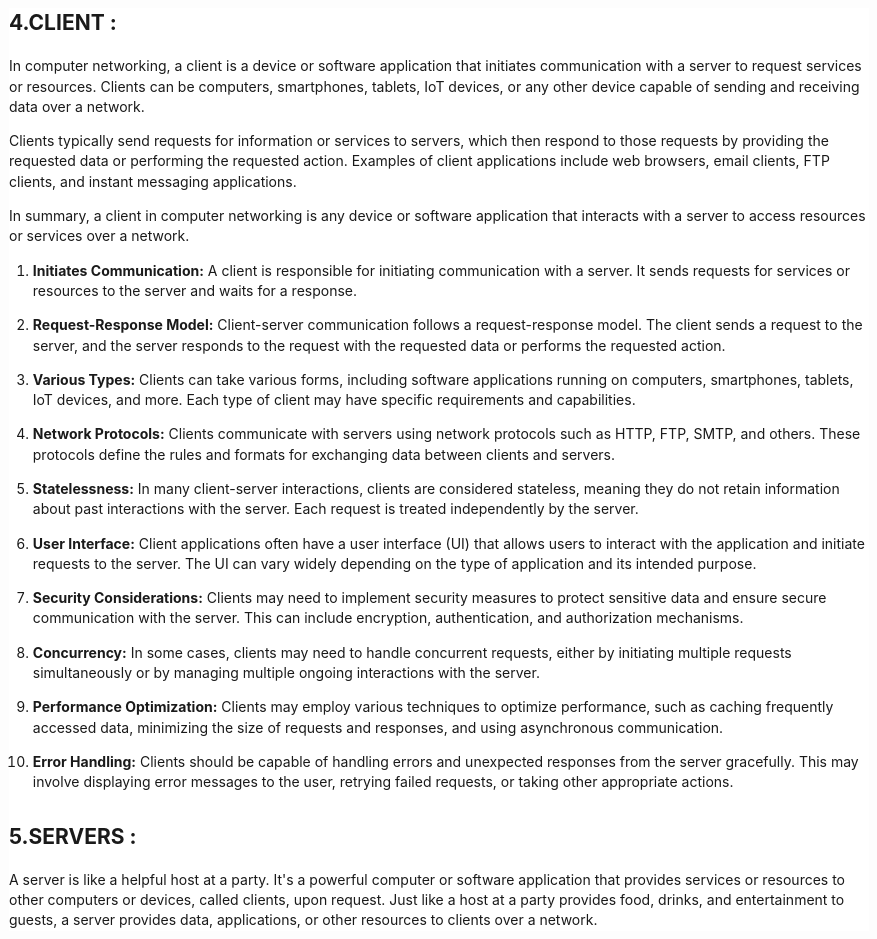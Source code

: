 
## 4.CLIENT :
In computer networking, a client is a device or software application that initiates communication with a server to request services or resources. Clients can be computers, smartphones, tablets, IoT devices, or any other device capable of sending and receiving data over a network.

Clients typically send requests for information or services to servers, which then respond to those requests by providing the requested data or performing the requested action. Examples of client applications include web browsers, email clients, FTP clients, and instant messaging applications.

In summary, a client in computer networking is any device or software application that interacts with a server to access resources or services over a network.

1. **Initiates Communication:** A client is responsible for initiating communication with a server. It sends requests for services or resources to the server and waits for a response.
    
2. **Request-Response Model:** Client-server communication follows a request-response model. The client sends a request to the server, and the server responds to the request with the requested data or performs the requested action.
    
3. **Various Types:** Clients can take various forms, including software applications running on computers, smartphones, tablets, IoT devices, and more. Each type of client may have specific requirements and capabilities.
    
4. **Network Protocols:** Clients communicate with servers using network protocols such as HTTP, FTP, SMTP, and others. These protocols define the rules and formats for exchanging data between clients and servers.
    
5. **Statelessness:** In many client-server interactions, clients are considered stateless, meaning they do not retain information about past interactions with the server. Each request is treated independently by the server.
    
6. **User Interface:** Client applications often have a user interface (UI) that allows users to interact with the application and initiate requests to the server. The UI can vary widely depending on the type of application and its intended purpose.
    
7. **Security Considerations:** Clients may need to implement security measures to protect sensitive data and ensure secure communication with the server. This can include encryption, authentication, and authorization mechanisms.
    
8. **Concurrency:** In some cases, clients may need to handle concurrent requests, either by initiating multiple requests simultaneously or by managing multiple ongoing interactions with the server.
    
9. **Performance Optimization:** Clients may employ various techniques to optimize performance, such as caching frequently accessed data, minimizing the size of requests and responses, and using asynchronous communication.
    
10. **Error Handling:** Clients should be capable of handling errors and unexpected responses from the server gracefully. This may involve displaying error messages to the user, retrying failed requests, or taking other appropriate actions.
    
    
## 5.SERVERS :
A server is like a helpful host at a party. It's a powerful computer or software application that provides services or resources to other computers or devices, called clients, upon request. Just like a host at a party provides food, drinks, and entertainment to guests, a server provides data, applications, or other resources to clients over a network.
